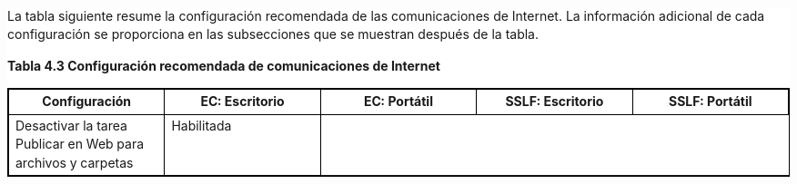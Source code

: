 La tabla siguiente resume la configuración recomendada de las comunicaciones de Internet. La información adicional de cada configuración se proporciona en las subsecciones que se muestran después de la tabla.
  
**Tabla 4.3 Configuración recomendada de comunicaciones de Internet**

 
<p> </p>
<table style="border:1px solid black;">
<colgroup>
<col width="20%" />
<col width="20%" />
<col width="20%" />
<col width="20%" />
<col width="20%" />
</colgroup>
<thead>
<tr class="header">
<th style="border:1px solid black;" >Configuración</th>
<th style="border:1px solid black;" >EC: Escritorio</th>
<th style="border:1px solid black;" >EC: Portátil</th>
<th style="border:1px solid black;" >SSLF: Escritorio</th>
<th style="border:1px solid black;" >SSLF: Portátil</th>
</tr>
</thead>
<tbody>
<tr class="odd">
<td style="border:1px solid black;">Desactivar la tarea Publicar en Web para archivos y carpetas</td>
<td style="border:1px solid black;">Habilitada</td>
